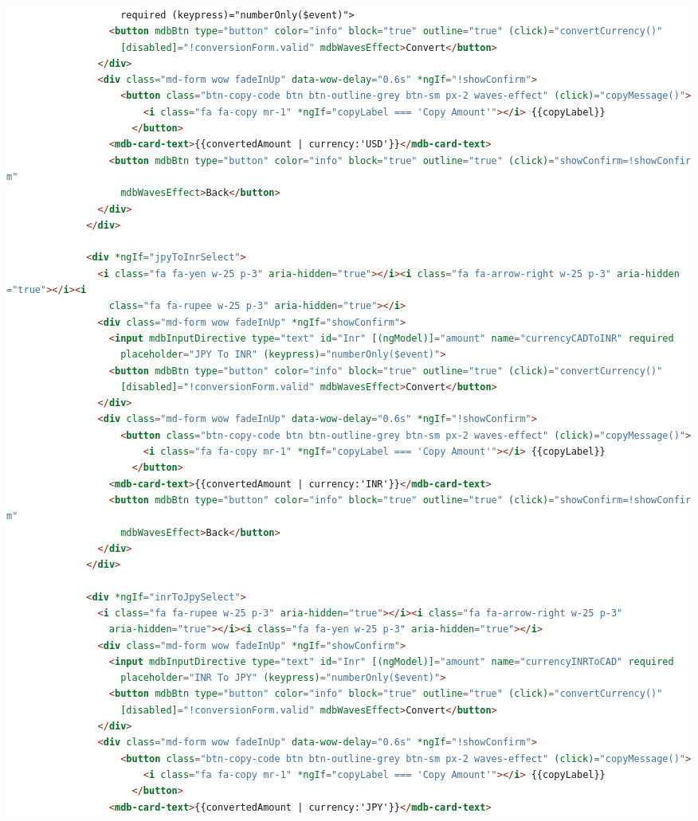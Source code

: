 ``` html
                    required (keypress)="numberOnly($event)">
                  <button mdbBtn type="button" color="info" block="true" outline="true" (click)="convertCurrency()"
                    [disabled]="!conversionForm.valid" mdbWavesEffect>Convert</button>
                </div>
                <div class="md-form wow fadeInUp" data-wow-delay="0.6s" *ngIf="!showConfirm">
                    <button class="btn-copy-code btn btn-outline-grey btn-sm px-2 waves-effect" (click)="copyMessage()">
                        <i class="fa fa-copy mr-1" *ngIf="copyLabel === 'Copy Amount'"></i> {{copyLabel}}
                      </button>
                  <mdb-card-text>{{convertedAmount | currency:'USD'}}</mdb-card-text>
                  <button mdbBtn type="button" color="info" block="true" outline="true" (click)="showConfirm=!showConfirm"
                    mdbWavesEffect>Back</button>
                </div>
              </div>

              <div *ngIf="jpyToInrSelect">
                <i class="fa fa-yen w-25 p-3" aria-hidden="true"></i><i class="fa fa-arrow-right w-25 p-3" aria-hidden="true"></i><i
                  class="fa fa-rupee w-25 p-3" aria-hidden="true"></i>
                <div class="md-form wow fadeInUp" *ngIf="showConfirm">
                  <input mdbInputDirective type="text" id="Inr" [(ngModel)]="amount" name="currencyCADToINR" required
                    placeholder="JPY To INR" (keypress)="numberOnly($event)">
                  <button mdbBtn type="button" color="info" block="true" outline="true" (click)="convertCurrency()"
                    [disabled]="!conversionForm.valid" mdbWavesEffect>Convert</button>
                </div>
                <div class="md-form wow fadeInUp" data-wow-delay="0.6s" *ngIf="!showConfirm">
                    <button class="btn-copy-code btn btn-outline-grey btn-sm px-2 waves-effect" (click)="copyMessage()">
                        <i class="fa fa-copy mr-1" *ngIf="copyLabel === 'Copy Amount'"></i> {{copyLabel}}
                      </button>
                  <mdb-card-text>{{convertedAmount | currency:'INR'}}</mdb-card-text>
                  <button mdbBtn type="button" color="info" block="true" outline="true" (click)="showConfirm=!showConfirm"
                    mdbWavesEffect>Back</button>
                </div>
              </div>

              <div *ngIf="inrToJpySelect">
                <i class="fa fa-rupee w-25 p-3" aria-hidden="true"></i><i class="fa fa-arrow-right w-25 p-3"
                  aria-hidden="true"></i><i class="fa fa-yen w-25 p-3" aria-hidden="true"></i>
                <div class="md-form wow fadeInUp" *ngIf="showConfirm">
                  <input mdbInputDirective type="text" id="Inr" [(ngModel)]="amount" name="currencyINRToCAD" required
                    placeholder="INR To JPY" (keypress)="numberOnly($event)">
                  <button mdbBtn type="button" color="info" block="true" outline="true" (click)="convertCurrency()"
                    [disabled]="!conversionForm.valid" mdbWavesEffect>Convert</button>
                </div>
                <div class="md-form wow fadeInUp" data-wow-delay="0.6s" *ngIf="!showConfirm">
                    <button class="btn-copy-code btn btn-outline-grey btn-sm px-2 waves-effect" (click)="copyMessage()">
                        <i class="fa fa-copy mr-1" *ngIf="copyLabel === 'Copy Amount'"></i> {{copyLabel}}
                      </button>
                  <mdb-card-text>{{convertedAmount | currency:'JPY'}}</mdb-card-text>
```